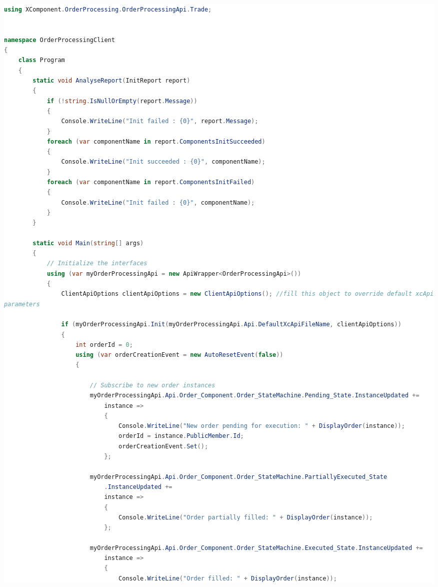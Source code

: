```cs
using XComponent.OrderProcessing.OrderProcessingApi.Trade;


namespace OrderProcessingClient
{
    class Program
    {
        static void AnalyseReport(InitReport report)
        {
            if (!string.IsNullOrEmpty(report.Message))
            {
                Console.WriteLine("Init failed : {0}", report.Message);
            }
            foreach (var componentName in report.ComponentsInitSucceeded)
            {
                Console.WriteLine("Init succeeded : {0}", componentName);
            }
            foreach (var componentName in report.ComponentsInitFailed)
            {
                Console.WriteLine("Init failed : {0}", componentName);
            }
        }

        static void Main(string[] args)
        {
            // Initialize the interfaces
            using (var myOrderProcessingApi = new ApiWrapper<OrderProcessingApi>())
            {
                ClientApiOptions clientApiOptions = new ClientApiOptions(); //fill this object to override default xcApi parameters

                if (myOrderProcessingApi.Init(myOrderProcessingApi.Api.DefaultXcApiFileName, clientApiOptions))
                {
                    int orderId = 0;
                    using (var orderCreationEvent = new AutoResetEvent(false))
                    {

                        // Subscribe to new order instances
                        myOrderProcessingApi.Api.Order_Component.Order_StateMachine.Pending_State.InstanceUpdated +=
                            instance =>
                            {
                                Console.WriteLine("New order pending for execution: " + DisplayOrder(instance));
                                orderId = instance.PublicMember.Id;
                                orderCreationEvent.Set();
                            };

                        myOrderProcessingApi.Api.Order_Component.Order_StateMachine.PartiallyExecuted_State
                            .InstanceUpdated +=
                            instance =>
                            {
                                Console.WriteLine("Order partially filled: " + DisplayOrder(instance));
                            };

                        myOrderProcessingApi.Api.Order_Component.Order_StateMachine.Executed_State.InstanceUpdated +=
                            instance =>
                            {
                                Console.WriteLine("Order filled: " + DisplayOrder(instance));
```